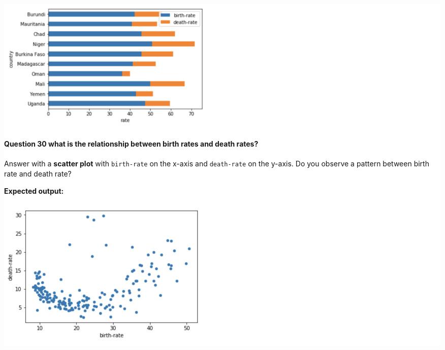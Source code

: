 <img src="imgs/2-29.jpg" width="400">

#### Question 30 what is the relationship between birth rates and death rates?

Answer with a **scatter plot** with `birth-rate` on the x-axis and `death-rate` on the y-axis. Do you observe a pattern between birth rate and death rate?

**Expected output:**

<img src="imgs/2-30.jpg" width="400">